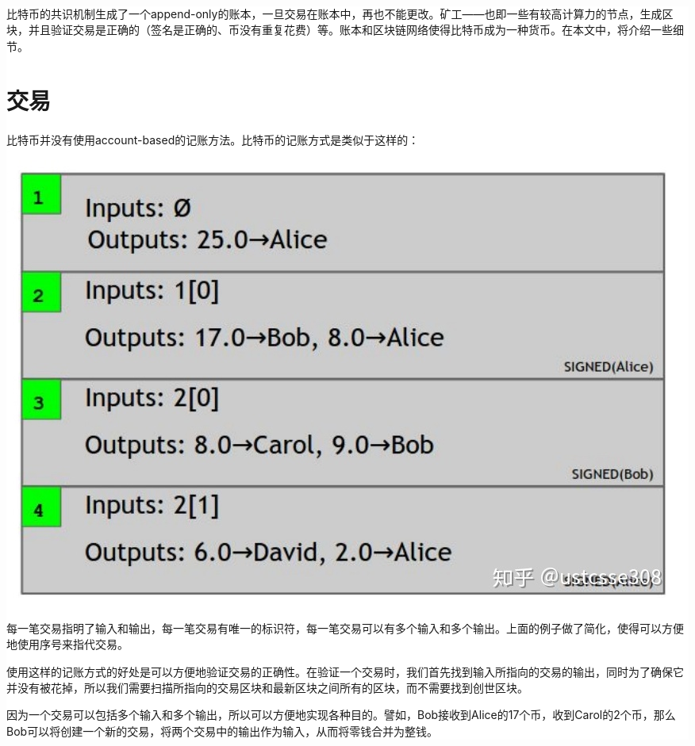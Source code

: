 比特币的共识机制生成了一个append-only的账本，一旦交易在账本中，再也不能更改。矿工——也即一些有较高计算力的节点，生成区块，并且验证交易是正确的（签名是正确的、币没有重复花费）等。账本和区块链网络使得比特币成为一种货币。在本文中，将介绍一些细节。

# 交易
比特币并没有使用account-based的记账方法。比特币的记账方式是类似于这样的：

![](media/比特币机制/16041546898670.jpg)

每一笔交易指明了输入和输出，每一笔交易有唯一的标识符，每一笔交易可以有多个输入和多个输出。上面的例子做了简化，使得可以方便地使用序号来指代交易。

使用这样的记账方式的好处是可以方便地验证交易的正确性。在验证一个交易时，我们首先找到输入所指向的交易的输出，同时为了确保它并没有被花掉，所以我们需要扫描所指向的交易区块和最新区块之间所有的区块，而不需要找到创世区块。

因为一个交易可以包括多个输入和多个输出，所以可以方便地实现各种目的。譬如，Bob接收到Alice的17个币，收到Carol的2个币，那么Bob可以将创建一个新的交易，将两个交易中的输出作为输入，从而将零钱合并为整钱。

